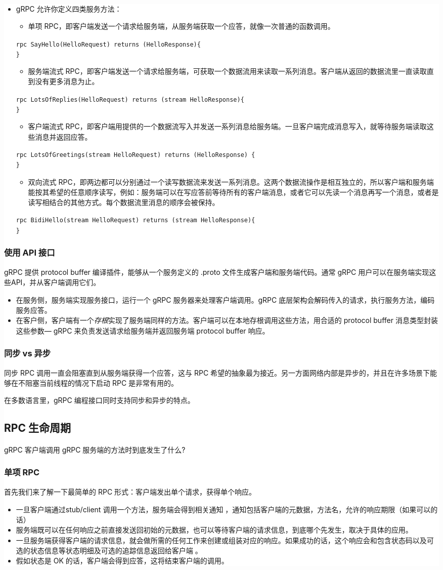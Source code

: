 

- gRPC 允许你定义四类服务方法：

  - 单项 RPC，即客户端发送一个请求给服务端，从服务端获取一个应答，就像一次普通的函数调用。

  ```
  rpc SayHello(HelloRequest) returns (HelloResponse){
  }
  ```

  - 服务端流式 RPC，即客户端发送一个请求给服务端，可获取一个数据流用来读取一系列消息。客户端从返回的数据流里一直读取直到没有更多消息为止。

  ```
  rpc LotsOfReplies(HelloRequest) returns (stream HelloResponse){
  }
  ```

  - 客户端流式 RPC，即客户端用提供的一个数据流写入并发送一系列消息给服务端。一旦客户端完成消息写入，就等待服务端读取这些消息并返回应答。

  ```
  rpc LotsOfGreetings(stream HelloRequest) returns (HelloResponse) {
  }
  ```

  - 双向流式 RPC，即两边都可以分别通过一个读写数据流来发送一系列消息。这两个数据流操作是相互独立的，所以客户端和服务端能按其希望的任意顺序读写，例如：服务端可以在写应答前等待所有的客户端消息，或者它可以先读一个消息再写一个消息，或者是读写相结合的其他方式。每个数据流里消息的顺序会被保持。

  ```
  rpc BidiHello(stream HelloRequest) returns (stream HelloResponse){
  }
  ```



### 使用 API 接口

gRPC 提供 protocol buffer 编译插件，能够从一个服务定义的 .proto 文件生成客户端和服务端代码。通常 gRPC 用户可以在服务端实现这些API，并从客户端调用它们。

- 在服务侧，服务端实现服务接口，运行一个 gRPC 服务器来处理客户端调用。gRPC 底层架构会解码传入的请求，执行服务方法，编码服务应答。
- 在客户侧，客户端有一个*存根*实现了服务端同样的方法。客户端可以在本地存根调用这些方法，用合适的 protocol buffer 消息类型封装这些参数— gRPC 来负责发送请求给服务端并返回服务端 protocol buffer 响应。



### 同步 vs 异步

同步 RPC 调用一直会阻塞直到从服务端获得一个应答，这与 RPC 希望的抽象最为接近。另一方面网络内部是异步的，并且在许多场景下能够在不阻塞当前线程的情况下启动 RPC 是非常有用的。

在多数语言里，gRPC 编程接口同时支持同步和异步的特点。



## RPC 生命周期

gRPC 客户端调用 gRPC 服务端的方法时到底发生了什么?

### 单项 RPC

首先我们来了解一下最简单的 RPC 形式：客户端发出单个请求，获得单个响应。

- 一旦客户端通过stub/client 调用一个方法，服务端会得到相关通知 ，通知包括客户端的元数据，方法名，允许的响应期限（如果可以的话）
- 服务端既可以在任何响应之前直接发送回初始的元数据，也可以等待客户端的请求信息，到底哪个先发生，取决于具体的应用。
- 一旦服务端获得客户端的请求信息，就会做所需的任何工作来创建或组装对应的响应。如果成功的话，这个响应会和包含状态码以及可选的状态信息等状态明细及可选的追踪信息返回给客户端 。
- 假如状态是 OK 的话，客户端会得到应答，这将结束客户端的调用。
